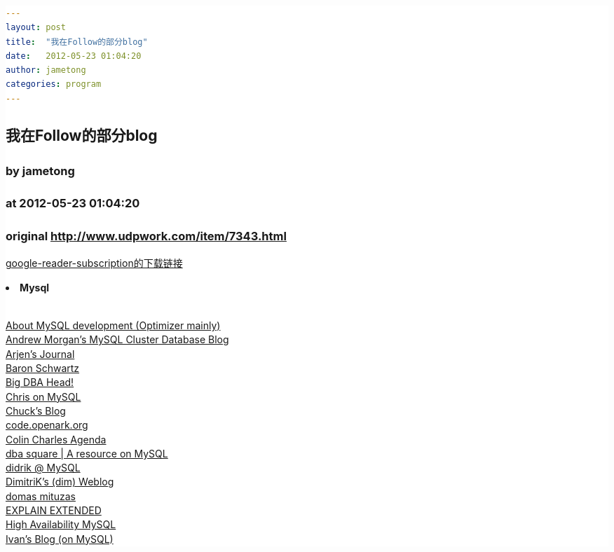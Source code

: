 ```yaml
---
layout: post
title:  "我在Follow的部分blog"
date:   2012-05-23 01:04:20
author: jametong
categories: program
---
```


## 我在Follow的部分blog
### by jametong
### at 2012-05-23 01:04:20
### original <http://www.udpwork.com/item/7343.html>

<p><a href="http://www.dbthink.com/wp-content/uploads/2012/05/google-reader-subscriptions.xml">google-reader-subscription的下载链接</a></p>
<p><strong></strong>
</p>
<li><strong>Mysql</strong>
</li>
<p><strong></strong>
</p>
<p><strong></strong>

<br>
<a href="http://guilhembichot.blogspot.com/" title="About MySQL development (Optimizer mainly)">About MySQL development (Optimizer mainly)</a>
<br>
<a href="http://www.clusterdb.com" title="Andrew Morgan&#39;s MySQL Cluster Database Blog">Andrew Morgan’s MySQL Cluster Database Blog</a>
<br>
<a href="http://arjen-lentz.livejournal.com/" title="Arjen&#39;s Journal">Arjen’s Journal</a>
<br>
<a href="http://www.xaprb.com/blog" title="Baron Schwartz">Baron Schwartz</a>
<br>
<a href="http://www.bigdbahead.com" title="Big DBA Head!">Big DBA Head!</a>
<br>
<a href="http://www.chriscalender.com" title="Chris on MySQL">Chris on MySQL</a>
<br>
<a href="http://drcharlesbell.blogspot.com/" title="Chuck&#39;s Blog">Chuck’s Blog</a>
<br>
<a href="http://code.openark.org/blog" title="code.openark.org">code.openark.org</a>
<br>
<a href="http://www.bytebot.net/blog" title="Colin Charles Agenda">Colin Charles Agenda</a>
<br>
<a href="http://www.dbasquare.com" title="dba square | A resource on MySQL">dba square | A resource on MySQL</a>
<br>
<a href="http://didrikdidrik.blogspot.com/" title="didrik @ MySQL">didrik @ MySQL</a>
<br>
<a href="http://dimitrik.free.fr/blog/index.html" title="DimitriK&#39;s (dim) Weblog">DimitriK’s (dim) Weblog</a>
<br>
<a href="http://dom.as" title="domas mituzas">domas mituzas</a>
<br>
<a href="http://explainextended.com" title="EXPLAIN EXTENDED">EXPLAIN EXTENDED</a>
<br>
<a href="http://mysqlha.blogspot.com/" title="High Availability MySQL">High Availability MySQL</a>
<br>
<a href="http://izoratti.blogspot.com/" title="Ivan&#39;s Blog (on MySQL)">Ivan’s Blog (on MySQL)</a>